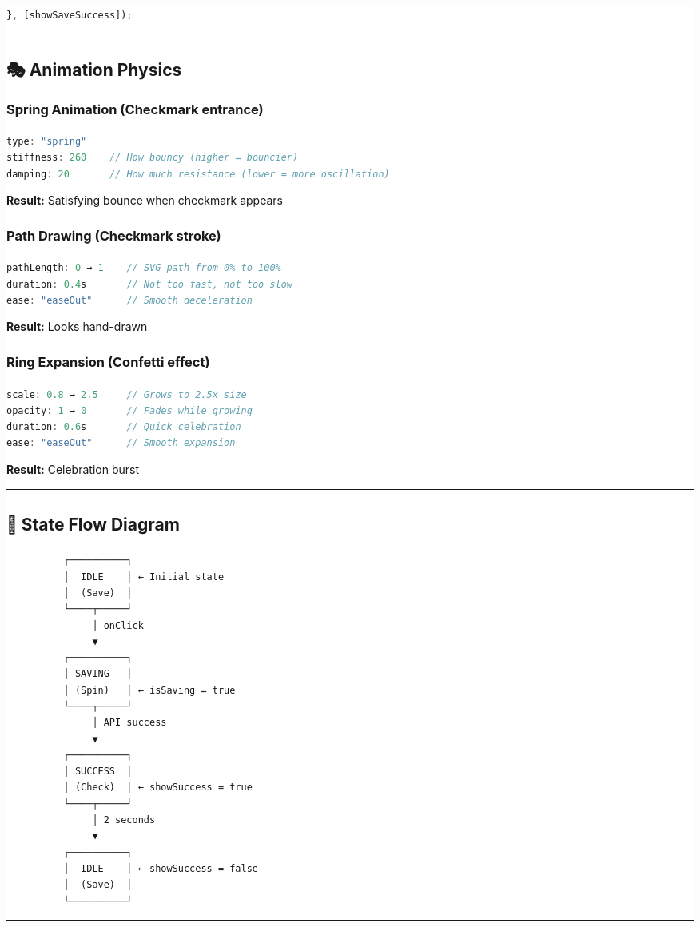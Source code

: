 ```jsx
}, [showSaveSuccess]);
```

---

## 🎭 Animation Physics

### Spring Animation (Checkmark entrance)
```javascript
type: "spring"
stiffness: 260    // How bouncy (higher = bouncier)
damping: 20       // How much resistance (lower = more oscillation)
```
**Result:** Satisfying bounce when checkmark appears

### Path Drawing (Checkmark stroke)
```javascript
pathLength: 0 → 1    // SVG path from 0% to 100%
duration: 0.4s       // Not too fast, not too slow
ease: "easeOut"      // Smooth deceleration
```
**Result:** Looks hand-drawn

### Ring Expansion (Confetti effect)
```javascript
scale: 0.8 → 2.5     // Grows to 2.5x size
opacity: 1 → 0       // Fades while growing
duration: 0.6s       // Quick celebration
ease: "easeOut"      // Smooth expansion
```
**Result:** Celebration burst

---

## 🚦 State Flow Diagram

```
          ┌──────────┐
          │  IDLE    │ ← Initial state
          │  (Save)  │
          └────┬─────┘
               │ onClick
               ▼
          ┌──────────┐
          │ SAVING   │
          │ (Spin)   │ ← isSaving = true
          └────┬─────┘
               │ API success
               ▼
          ┌──────────┐
          │ SUCCESS  │
          │ (Check)  │ ← showSuccess = true
          └────┬─────┘
               │ 2 seconds
               ▼
          ┌──────────┐
          │  IDLE    │ ← showSuccess = false
          │  (Save)  │
          └──────────┘
```

---